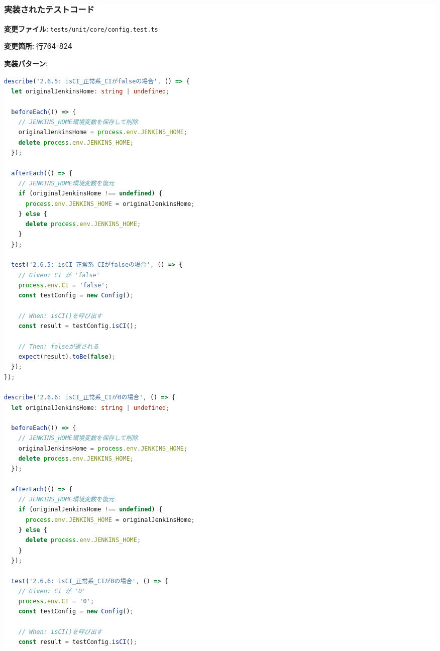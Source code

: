 ### 実装されたテストコード

**変更ファイル**: `tests/unit/core/config.test.ts`

**変更箇所**: 行764-824

**実装パターン**:
```typescript
describe('2.6.5: isCI_正常系_CIがfalseの場合', () => {
  let originalJenkinsHome: string | undefined;

  beforeEach(() => {
    // JENKINS_HOME環境変数を保存して削除
    originalJenkinsHome = process.env.JENKINS_HOME;
    delete process.env.JENKINS_HOME;
  });

  afterEach(() => {
    // JENKINS_HOME環境変数を復元
    if (originalJenkinsHome !== undefined) {
      process.env.JENKINS_HOME = originalJenkinsHome;
    } else {
      delete process.env.JENKINS_HOME;
    }
  });

  test('2.6.5: isCI_正常系_CIがfalseの場合', () => {
    // Given: CI が 'false'
    process.env.CI = 'false';
    const testConfig = new Config();

    // When: isCI()を呼び出す
    const result = testConfig.isCI();

    // Then: falseが返される
    expect(result).toBe(false);
  });
});

describe('2.6.6: isCI_正常系_CIが0の場合', () => {
  let originalJenkinsHome: string | undefined;

  beforeEach(() => {
    // JENKINS_HOME環境変数を保存して削除
    originalJenkinsHome = process.env.JENKINS_HOME;
    delete process.env.JENKINS_HOME;
  });

  afterEach(() => {
    // JENKINS_HOME環境変数を復元
    if (originalJenkinsHome !== undefined) {
      process.env.JENKINS_HOME = originalJenkinsHome;
    } else {
      delete process.env.JENKINS_HOME;
    }
  });

  test('2.6.6: isCI_正常系_CIが0の場合', () => {
    // Given: CI が '0'
    process.env.CI = '0';
    const testConfig = new Config();

    // When: isCI()を呼び出す
    const result = testConfig.isCI();
```